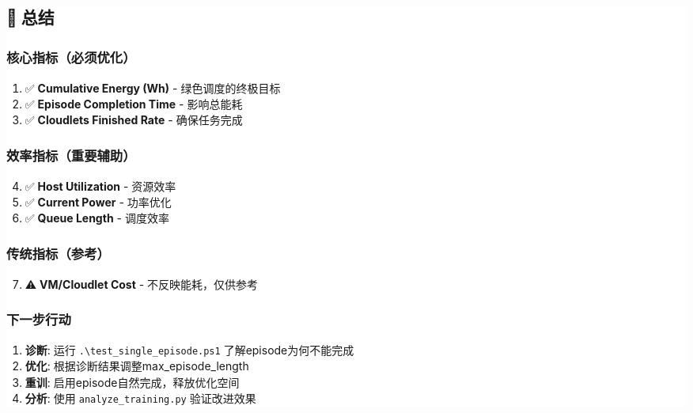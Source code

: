 
## 🎯 总结

### 核心指标（必须优化）
1. ✅ **Cumulative Energy (Wh)** - 绿色调度的终极目标
2. ✅ **Episode Completion Time** - 影响总能耗
3. ✅ **Cloudlets Finished Rate** - 确保任务完成

### 效率指标（重要辅助）
4. ✅ **Host Utilization** - 资源效率
5. ✅ **Current Power** - 功率优化
6. ✅ **Queue Length** - 调度效率

### 传统指标（参考）
7. ⚠️ **VM/Cloudlet Cost** - 不反映能耗，仅供参考

### 下一步行动
1. **诊断**: 运行 `.\test_single_episode.ps1` 了解episode为何不能完成
2. **优化**: 根据诊断结果调整max_episode_length
3. **重训**: 启用episode自然完成，释放优化空间
4. **分析**: 使用 `analyze_training.py` 验证改进效果
